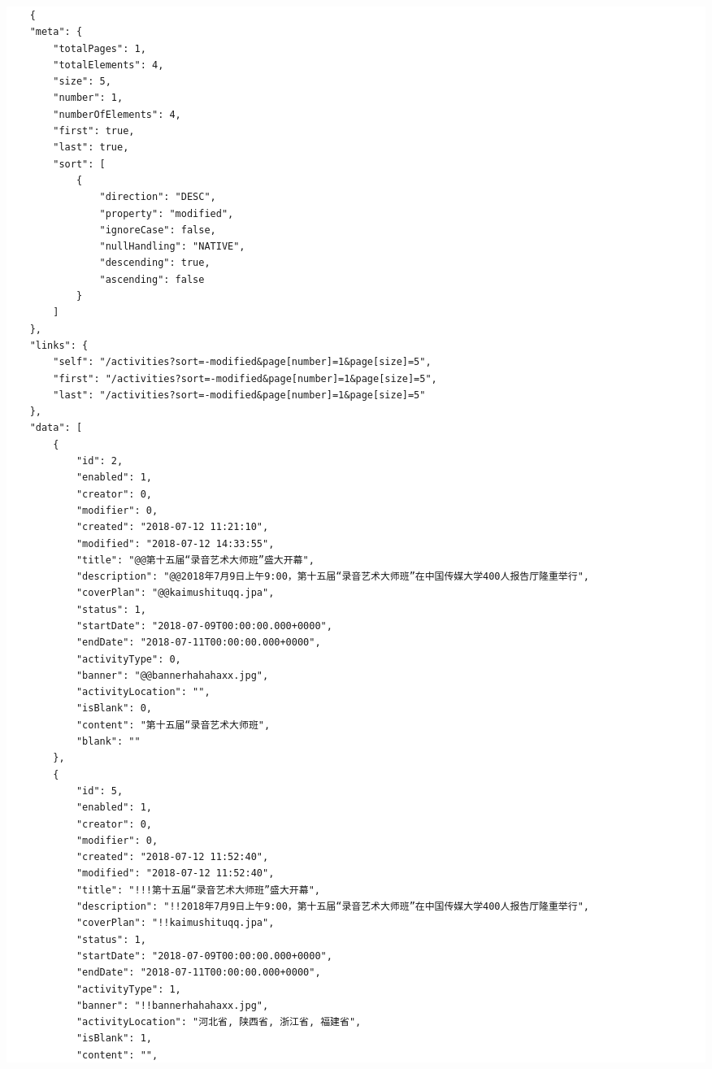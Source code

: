         {
        "meta": {
            "totalPages": 1,
            "totalElements": 4,
            "size": 5,
            "number": 1,
            "numberOfElements": 4,
            "first": true,
            "last": true,
            "sort": [
                {
                    "direction": "DESC",
                    "property": "modified",
                    "ignoreCase": false,
                    "nullHandling": "NATIVE",
                    "descending": true,
                    "ascending": false
                }
            ]
        },
        "links": {
            "self": "/activities?sort=-modified&page[number]=1&page[size]=5",
            "first": "/activities?sort=-modified&page[number]=1&page[size]=5",
            "last": "/activities?sort=-modified&page[number]=1&page[size]=5"
        },
        "data": [
            {
                "id": 2,
                "enabled": 1,
                "creator": 0,
                "modifier": 0,
                "created": "2018-07-12 11:21:10",
                "modified": "2018-07-12 14:33:55",
                "title": "@@第十五届“录音艺术大师班”盛大开幕",
                "description": "@@2018年7月9日上午9:00，第十五届“录音艺术大师班”在中国传媒大学400人报告厅隆重举行",
                "coverPlan": "@@kaimushituqq.jpa",
                "status": 1,
                "startDate": "2018-07-09T00:00:00.000+0000",
                "endDate": "2018-07-11T00:00:00.000+0000",
                "activityType": 0,
                "banner": "@@bannerhahahaxx.jpg",
                "activityLocation": "",
                "isBlank": 0,
                "content": "第十五届“录音艺术大师班",
                "blank": ""
            },
            {
                "id": 5,
                "enabled": 1,
                "creator": 0,
                "modifier": 0,
                "created": "2018-07-12 11:52:40",
                "modified": "2018-07-12 11:52:40",
                "title": "!!!第十五届“录音艺术大师班”盛大开幕",
                "description": "!!2018年7月9日上午9:00，第十五届“录音艺术大师班”在中国传媒大学400人报告厅隆重举行",
                "coverPlan": "!!kaimushituqq.jpa",
                "status": 1,
                "startDate": "2018-07-09T00:00:00.000+0000",
                "endDate": "2018-07-11T00:00:00.000+0000",
                "activityType": 1,
                "banner": "!!bannerhahahaxx.jpg",
                "activityLocation": "河北省, 陕西省, 浙江省, 福建省",
                "isBlank": 1,
                "content": "",